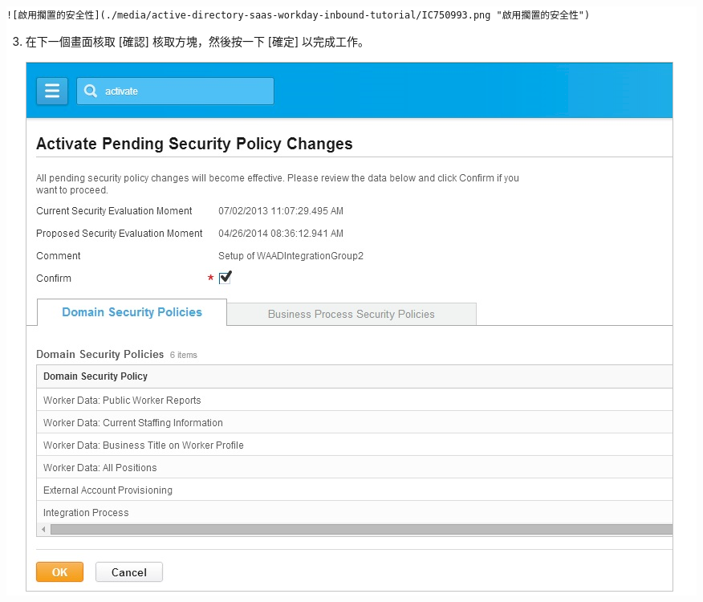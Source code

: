     ![啟用擱置的安全性](./media/active-directory-saas-workday-inbound-tutorial/IC750993.png "啟用擱置的安全性")   
3. 在下一個畫面核取 [確認] 核取方塊，然後按一下 [確定] 以完成工作。 
   
    ![啟用擱置的安全性](./media/active-directory-saas-workday-inbound-tutorial/IC750994.png "啟用擱置的安全性")  
